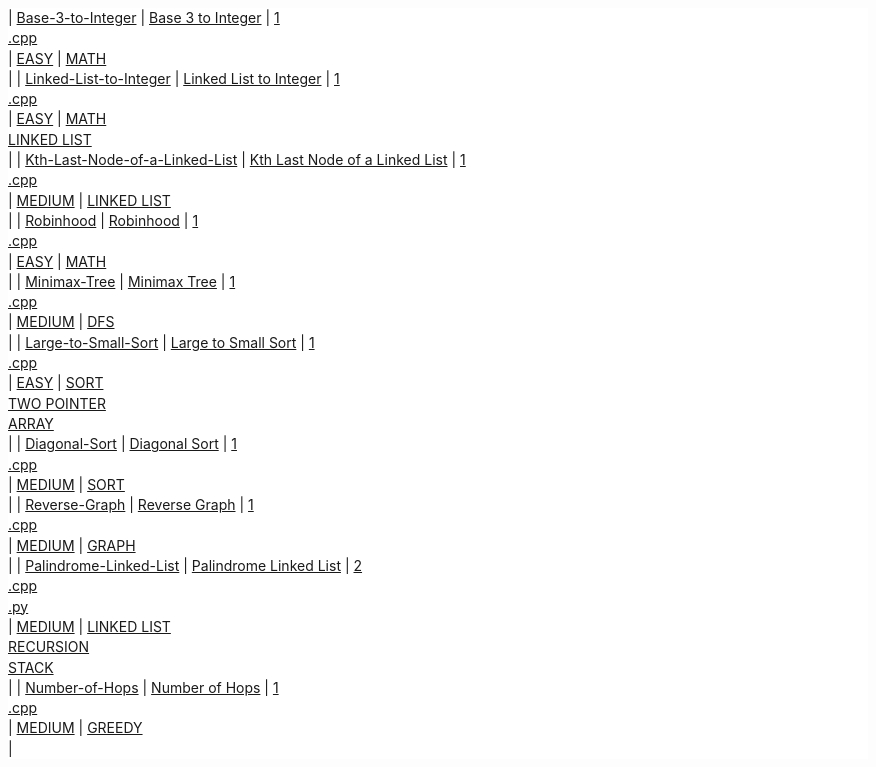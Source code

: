 | [Base-3-to-Integer](https://binarysearch.com/problems/Base-3-to-Integer) | [Base 3 to Integer](https://helloacm.com/convert-base-3-string-to-decimal-integer/) | [1](https://github.com/DoctorLai/ACM/tree/master/binarysearch/Base-3-to-Integer)<br/>[.cpp](https://github.com/DoctorLai/ACM/blob/master/binarysearch/.cpp.md)<BR/> | [EASY](https://github.com/DoctorLai/ACM/blob/master/binarysearch/EASY.md) | [MATH](https://github.com/DoctorLai/ACM/blob/master/binarysearch/MATH.md)<BR/> |
| [Linked-List-to-Integer](https://binarysearch.com/problems/Linked-List-to-Integer) | [Linked List to Integer](https://helloacm.com/algorithms-to-convert-binary-linked-list-to-integer/) | [1](https://github.com/DoctorLai/ACM/tree/master/binarysearch/Linked-List-to-Integer)<br/>[.cpp](https://github.com/DoctorLai/ACM/blob/master/binarysearch/.cpp.md)<BR/> | [EASY](https://github.com/DoctorLai/ACM/blob/master/binarysearch/EASY.md) | [MATH](https://github.com/DoctorLai/ACM/blob/master/binarysearch/MATH.md)<BR/>[LINKED LIST](https://github.com/DoctorLai/ACM/blob/master/binarysearch/LINKED%20LIST.md)<BR/> |
| [Kth-Last-Node-of-a-Linked-List](https://binarysearch.com/problems/Kth-Last-Node-of-a-Linked-List) | [Kth Last Node of a Linked List](https://helloacm.com/algorithms-to-compute-the-kth-last-node-of-a-linked-list/) | [1](https://github.com/DoctorLai/ACM/tree/master/binarysearch/Kth-Last-Node-of-a-Linked-List)<br/>[.cpp](https://github.com/DoctorLai/ACM/blob/master/binarysearch/.cpp.md)<BR/> | [MEDIUM](https://github.com/DoctorLai/ACM/blob/master/binarysearch/MEDIUM.md) | [LINKED LIST](https://github.com/DoctorLai/ACM/blob/master/binarysearch/LINKED%20LIST.md)<BR/> |
| [Robinhood](https://binarysearch.com/problems/Robinhood) | [Robinhood](https://helloacm.com/robinhood-stock-market-return-of-investment-calculation-algorithm/) | [1](https://github.com/DoctorLai/ACM/tree/master/binarysearch/Robinhood)<br/>[.cpp](https://github.com/DoctorLai/ACM/blob/master/binarysearch/.cpp.md)<BR/> | [EASY](https://github.com/DoctorLai/ACM/blob/master/binarysearch/EASY.md) | [MATH](https://github.com/DoctorLai/ACM/blob/master/binarysearch/MATH.md)<BR/> |
| [Minimax-Tree](https://binarysearch.com/problems/Minimax-Tree) | [Minimax Tree](https://helloacm.com/using-depth-first-search-algorithm-to-complete-the-minimax-tree/) | [1](https://github.com/DoctorLai/ACM/tree/master/binarysearch/Minimax-Tree)<br/>[.cpp](https://github.com/DoctorLai/ACM/blob/master/binarysearch/.cpp.md)<BR/> | [MEDIUM](https://github.com/DoctorLai/ACM/blob/master/binarysearch/MEDIUM.md) | [DFS](https://github.com/DoctorLai/ACM/blob/master/binarysearch/DFS.md)<BR/> |
| [Large-to-Small-Sort](https://binarysearch.com/problems/Large-to-Small-Sort) | [Large to Small Sort](https://helloacm.com/large-to-small-sorting-algorithm-using-two-pointer/) | [1](https://github.com/DoctorLai/ACM/tree/master/binarysearch/Large-to-Small-Sort)<br/>[.cpp](https://github.com/DoctorLai/ACM/blob/master/binarysearch/.cpp.md)<BR/> | [EASY](https://github.com/DoctorLai/ACM/blob/master/binarysearch/EASY.md) | [SORT](https://github.com/DoctorLai/ACM/blob/master/binarysearch/SORT.md)<BR/>[TWO POINTER](https://github.com/DoctorLai/ACM/blob/master/binarysearch/TWO%20POINTER.md)<BR/>[ARRAY](https://github.com/DoctorLai/ACM/blob/master/binarysearch/ARRAY.md)<BR/> |
| [Diagonal-Sort](https://binarysearch.com/problems/Diagonal-Sort) | [Diagonal Sort](https://helloacm.com/diagonal-sorting-algorithm-in-a-matrix/) | [1](https://github.com/DoctorLai/ACM/tree/master/binarysearch/Diagonal-Sort)<br/>[.cpp](https://github.com/DoctorLai/ACM/blob/master/binarysearch/.cpp.md)<BR/> | [MEDIUM](https://github.com/DoctorLai/ACM/blob/master/binarysearch/MEDIUM.md) | [SORT](https://github.com/DoctorLai/ACM/blob/master/binarysearch/SORT.md)<BR/> |
| [Reverse-Graph](https://binarysearch.com/problems/Reverse-Graph) | [Reverse Graph](https://helloacm.com/algorithms-to-reverse-a-graph-adjacency-list/) | [1](https://github.com/DoctorLai/ACM/tree/master/binarysearch/Reverse-Graph)<br/>[.cpp](https://github.com/DoctorLai/ACM/blob/master/binarysearch/.cpp.md)<BR/> | [MEDIUM](https://github.com/DoctorLai/ACM/blob/master/binarysearch/MEDIUM.md) | [GRAPH](https://github.com/DoctorLai/ACM/blob/master/binarysearch/GRAPH.md)<BR/> |
| [Palindrome-Linked-List](https://binarysearch.com/problems/Palindrome-Linked-List) | [Palindrome Linked List](https://helloacm.com/teaching-kids-programming-algorithms-to-check-if-a-linked-list-is-palindrome/) | [2](https://github.com/DoctorLai/ACM/tree/master/binarysearch/Palindrome-Linked-List)<br/>[.cpp](https://github.com/DoctorLai/ACM/blob/master/binarysearch/.cpp.md)<BR/>[.py](https://github.com/DoctorLai/ACM/blob/master/binarysearch/.py.md)<BR/> | [MEDIUM](https://github.com/DoctorLai/ACM/blob/master/binarysearch/MEDIUM.md) | [LINKED LIST](https://github.com/DoctorLai/ACM/blob/master/binarysearch/LINKED%20LIST.md)<BR/>[RECURSION](https://github.com/DoctorLai/ACM/blob/master/binarysearch/RECURSION.md)<BR/>[STACK](https://github.com/DoctorLai/ACM/blob/master/binarysearch/STACK.md)<BR/> |
| [Number-of-Hops](https://binarysearch.com/problems/Number-of-Hops) | [Number of Hops](https://helloacm.com/algorithms-to-compute-the-minimal-number-of-hops/) | [1](https://github.com/DoctorLai/ACM/tree/master/binarysearch/Number-of-Hops)<br/>[.cpp](https://github.com/DoctorLai/ACM/blob/master/binarysearch/.cpp.md)<BR/> | [MEDIUM](https://github.com/DoctorLai/ACM/blob/master/binarysearch/MEDIUM.md) | [GREEDY](https://github.com/DoctorLai/ACM/blob/master/binarysearch/GREEDY.md)<BR/> |